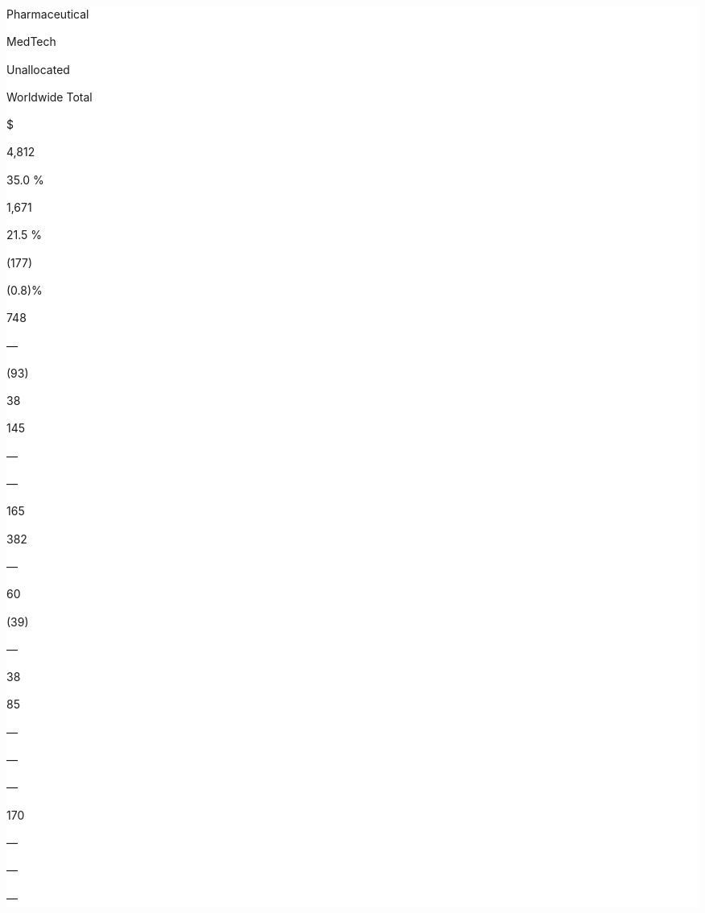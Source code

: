 Pharmaceutical

MedTech

Unallocated

Worldwide Total

$

4,812

35.0 %

1,671

21.5 %

(177)

(0.8)%

748

—

(93)

38

145

—

—

165

382

—

60

(39)

—

38

85

—

—

—

170

—

—

—
